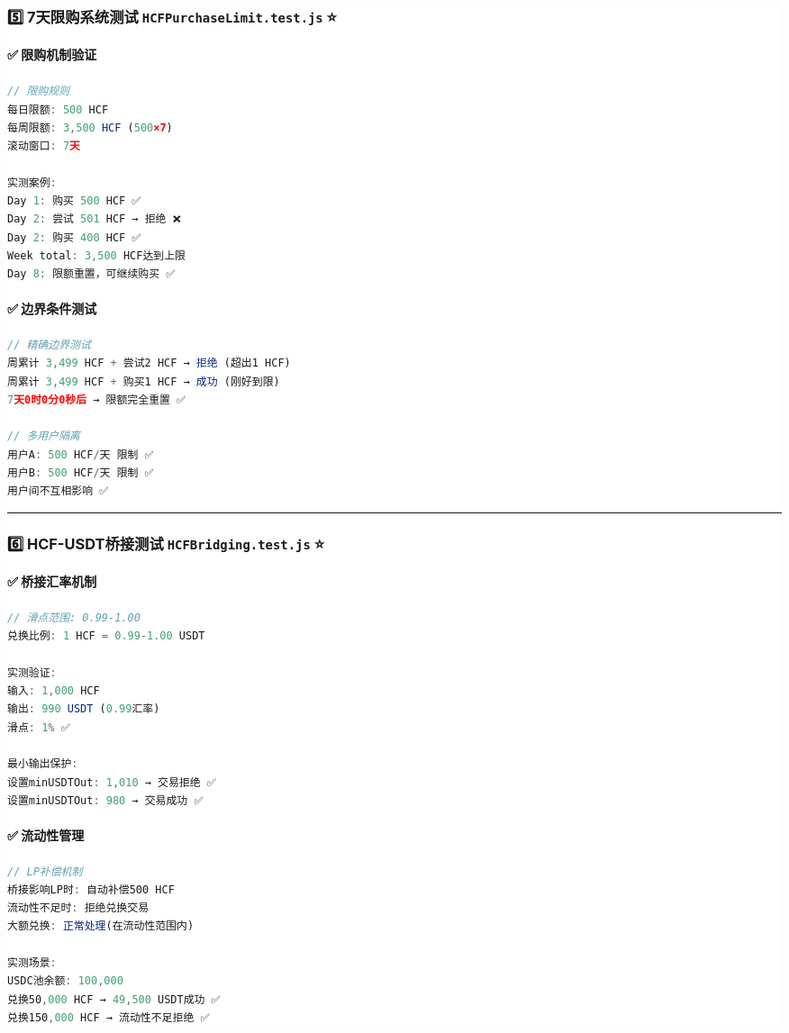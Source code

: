 
### 5️⃣ **7天限购系统测试** `HCFPurchaseLimit.test.js` ⭐

#### ✅ **限购机制验证**
```javascript
// 限购规则
每日限额: 500 HCF
每周限额: 3,500 HCF (500×7)
滚动窗口: 7天

实测案例:
Day 1: 购买 500 HCF ✅
Day 2: 尝试 501 HCF → 拒绝 ❌
Day 2: 购买 400 HCF ✅  
Week total: 3,500 HCF达到上限
Day 8: 限额重置，可继续购买 ✅
```

#### ✅ **边界条件测试**
```javascript
// 精确边界测试
周累计 3,499 HCF + 尝试2 HCF → 拒绝 (超出1 HCF)
周累计 3,499 HCF + 购买1 HCF → 成功 (刚好到限)
7天0时0分0秒后 → 限额完全重置 ✅

// 多用户隔离
用户A: 500 HCF/天 限制 ✅
用户B: 500 HCF/天 限制 ✅  
用户间不互相影响 ✅
```

---

### 6️⃣ **HCF-USDT桥接测试** `HCFBridging.test.js` ⭐

#### ✅ **桥接汇率机制**
```javascript
// 滑点范围: 0.99-1.00
兑换比例: 1 HCF = 0.99-1.00 USDT

实测验证:
输入: 1,000 HCF
输出: 990 USDT (0.99汇率)
滑点: 1% ✅

最小输出保护:
设置minUSDTOut: 1,010 → 交易拒绝 ✅
设置minUSDTOut: 980 → 交易成功 ✅
```

#### ✅ **流动性管理**
```javascript
// LP补偿机制
桥接影响LP时: 自动补偿500 HCF
流动性不足时: 拒绝兑换交易
大额兑换: 正常处理(在流动性范围内)

实测场景:
USDC池余额: 100,000
兑换50,000 HCF → 49,500 USDT成功 ✅
兑换150,000 HCF → 流动性不足拒绝 ✅
```
